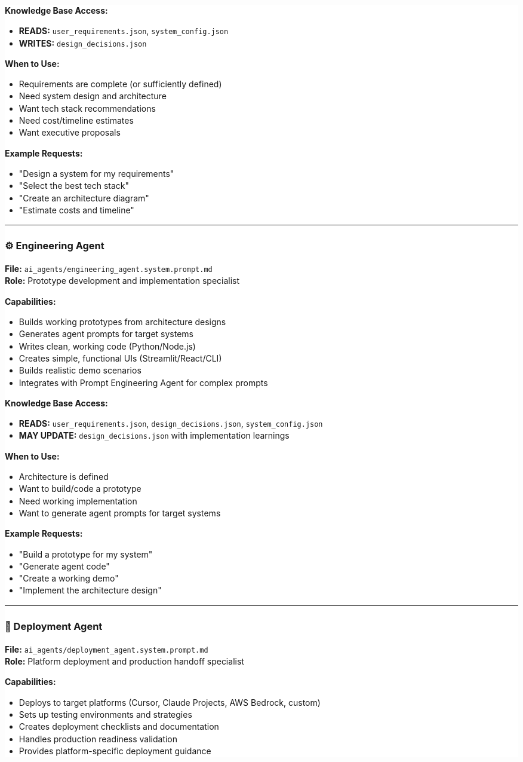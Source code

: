 **Knowledge Base Access:**
- **READS:** `user_requirements.json`, `system_config.json`
- **WRITES:** `design_decisions.json`

**When to Use:**
- Requirements are complete (or sufficiently defined)
- Need system design and architecture
- Want tech stack recommendations
- Need cost/timeline estimates
- Want executive proposals

**Example Requests:**
- "Design a system for my requirements"
- "Select the best tech stack"
- "Create an architecture diagram"
- "Estimate costs and timeline"

---

### ⚙️ Engineering Agent
**File:** `ai_agents/engineering_agent.system.prompt.md`  
**Role:** Prototype development and implementation specialist

**Capabilities:**
- Builds working prototypes from architecture designs
- Generates agent prompts for target systems
- Writes clean, working code (Python/Node.js)
- Creates simple, functional UIs (Streamlit/React/CLI)
- Builds realistic demo scenarios
- Integrates with Prompt Engineering Agent for complex prompts

**Knowledge Base Access:**
- **READS:** `user_requirements.json`, `design_decisions.json`, `system_config.json`
- **MAY UPDATE:** `design_decisions.json` with implementation learnings

**When to Use:**
- Architecture is defined
- Want to build/code a prototype
- Need working implementation
- Want to generate agent prompts for target systems

**Example Requests:**
- "Build a prototype for my system"
- "Generate agent code"
- "Create a working demo"
- "Implement the architecture design"

---

### 🚀 Deployment Agent
**File:** `ai_agents/deployment_agent.system.prompt.md`  
**Role:** Platform deployment and production handoff specialist

**Capabilities:**
- Deploys to target platforms (Cursor, Claude Projects, AWS Bedrock, custom)
- Sets up testing environments and strategies
- Creates deployment checklists and documentation
- Handles production readiness validation
- Provides platform-specific deployment guidance
